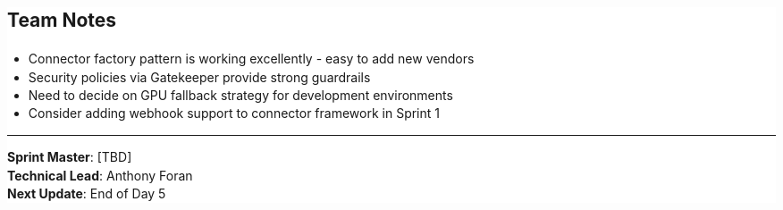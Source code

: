 ## Team Notes

- Connector factory pattern is working excellently - easy to add new vendors
- Security policies via Gatekeeper provide strong guardrails
- Need to decide on GPU fallback strategy for development environments
- Consider adding webhook support to connector framework in Sprint 1

---

**Sprint Master**: [TBD]  
**Technical Lead**: Anthony Foran  
**Next Update**: End of Day 5
